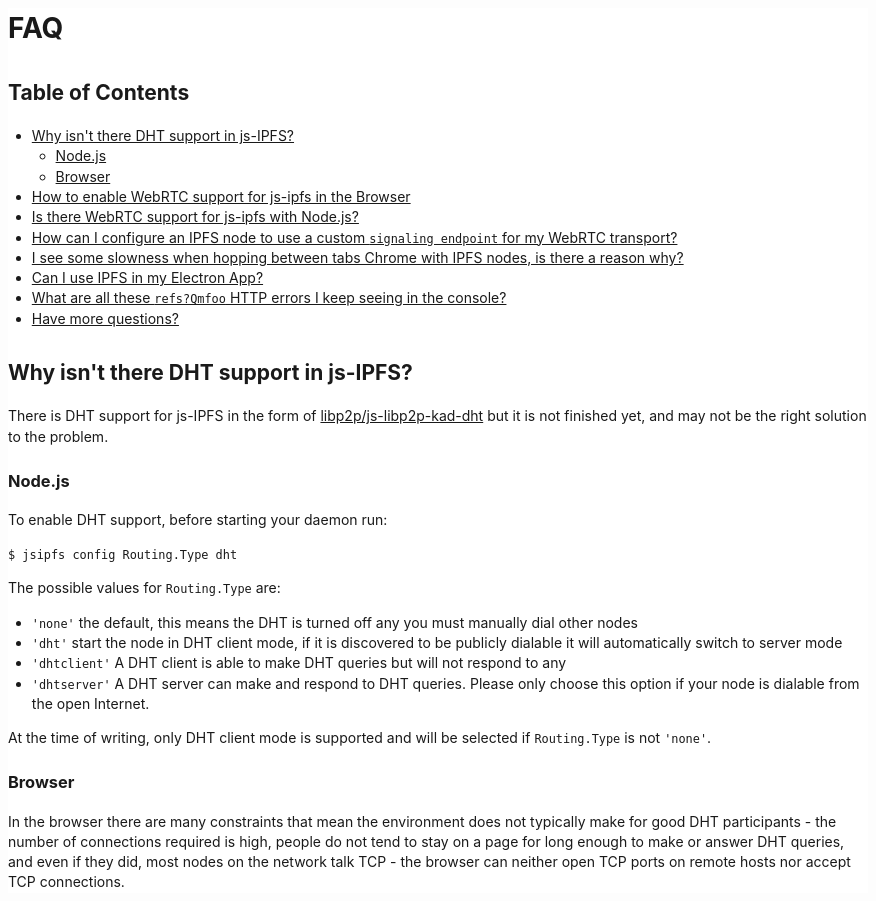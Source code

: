 # FAQ 

## Table of Contents 

- [Why isn't there DHT support in js-IPFS?](#why-isnt-there-dht-support-in-js-ipfs)
  - [Node.js](#nodejs)
  - [Browser](#browser)
- [How to enable WebRTC support for js-ipfs in the Browser](#how-to-enable-webrtc-support-for-js-ipfs-in-the-browser)
- [Is there WebRTC support for js-ipfs with Node.js?](#is-there-webrtc-support-for-js-ipfs-with-nodejs)
- [How can I configure an IPFS node to use a custom `signaling endpoint` for my WebRTC transport?](#how-can-i-configure-an-ipfs-node-to-use-a-custom-signaling-endpoint-for-my-webrtc-transport)
- [I see some slowness when hopping between tabs Chrome with IPFS nodes, is there a reason why?](#i-see-some-slowness-when-hopping-between-tabs-chrome-with-ipfs-nodes-is-there-a-reason-why)
- [Can I use IPFS in my Electron App?](#can-i-use-ipfs-in-my-electron-app)
- [What are all these `refs?Qmfoo` HTTP errors I keep seeing in the console?](#what-are-all-these-refsqmfoo-http-errors-i-keep-seeing-in-the-console)
- [Have more questions?](#have-more-questions)

## Why isn't there DHT support in js-IPFS?

There is DHT support for js-IPFS in the form of [libp2p/js-libp2p-kad-dht](https://github.com/libp2p/js-libp2p-kad-dht) but it is not finished yet, and may not be the right solution to the problem.

### Node.js

To enable DHT support, before starting your daemon run:

```console
$ jsipfs config Routing.Type dht
```

The possible values for `Routing.Type` are:

 -  `'none'` the default, this means the DHT is turned off any you must manually dial other nodes
 -  `'dht'` start the node in DHT client mode, if it is discovered to be publicly dialable it will automatically switch to server mode
 -  `'dhtclient'` A DHT client is able to make DHT queries but will not respond to any
 -  `'dhtserver'` A DHT server can make and respond to DHT queries.  Please only choose this option if your node is dialable from the open Internet.

At the time of writing, only DHT client mode is supported and will be selected if `Routing.Type` is not `'none'`.

### Browser

In the browser there are many constraints that mean the environment does not typically make for good DHT participants - the number of connections required is high, people do not tend to stay on a page for long enough to make or answer DHT queries, and even if they did, most nodes on the network talk TCP - the browser can neither open TCP ports on remote hosts nor accept TCP connections.
